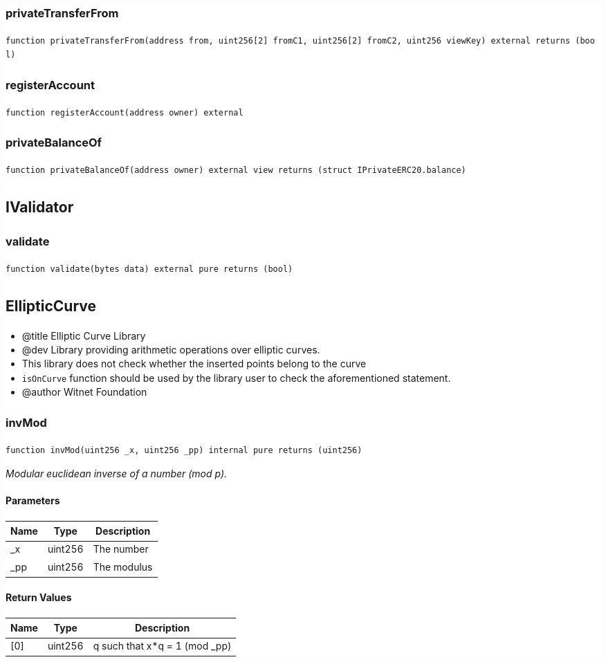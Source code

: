 ### privateTransferFrom

```solidity
function privateTransferFrom(address from, uint256[2] fromC1, uint256[2] fromC2, uint256 viewKey) external returns (bool)
```

### registerAccount

```solidity
function registerAccount(address owner) external
```

### privateBalanceOf

```solidity
function privateBalanceOf(address owner) external view returns (struct IPrivateERC20.balance)
```

## IValidator

### validate

```solidity
function validate(bytes data) external pure returns (bool)
```

## EllipticCurve

* @title Elliptic Curve Library
* @dev Library providing arithmetic operations over elliptic curves.
* This library does not check whether the inserted points belong to the curve
* `isOnCurve` function should be used by the library user to check the aforementioned statement.
* @author Witnet Foundation

### invMod

```solidity
function invMod(uint256 _x, uint256 _pp) internal pure returns (uint256)
```

_Modular euclidean inverse of a number (mod p)._

#### Parameters

| Name | Type | Description |
| ---- | ---- | ----------- |
| _x | uint256 | The number |
| _pp | uint256 | The modulus |

#### Return Values

| Name | Type | Description |
| ---- | ---- | ----------- |
| [0] | uint256 | q such that x*q = 1 (mod _pp) |

